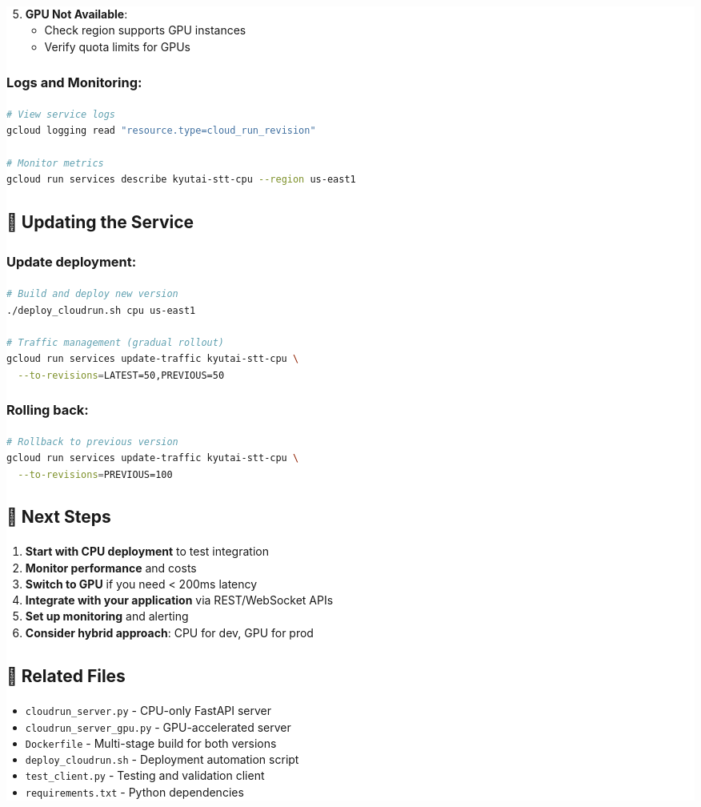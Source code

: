 5. **GPU Not Available**:
   - Check region supports GPU instances
   - Verify quota limits for GPUs

### Logs and Monitoring:
```bash
# View service logs
gcloud logging read "resource.type=cloud_run_revision"

# Monitor metrics
gcloud run services describe kyutai-stt-cpu --region us-east1
```

## 🔄 Updating the Service

### Update deployment:
```bash
# Build and deploy new version
./deploy_cloudrun.sh cpu us-east1

# Traffic management (gradual rollout)
gcloud run services update-traffic kyutai-stt-cpu \
  --to-revisions=LATEST=50,PREVIOUS=50
```

### Rolling back:
```bash
# Rollback to previous version
gcloud run services update-traffic kyutai-stt-cpu \
  --to-revisions=PREVIOUS=100
```

## 📝 Next Steps

1. **Start with CPU deployment** to test integration
2. **Monitor performance** and costs
3. **Switch to GPU** if you need < 200ms latency
4. **Integrate with your application** via REST/WebSocket APIs
5. **Set up monitoring** and alerting
6. **Consider hybrid approach**: CPU for dev, GPU for prod

## 🔗 Related Files

- `cloudrun_server.py` - CPU-only FastAPI server
- `cloudrun_server_gpu.py` - GPU-accelerated server  
- `Dockerfile` - Multi-stage build for both versions
- `deploy_cloudrun.sh` - Deployment automation script
- `test_client.py` - Testing and validation client
- `requirements.txt` - Python dependencies